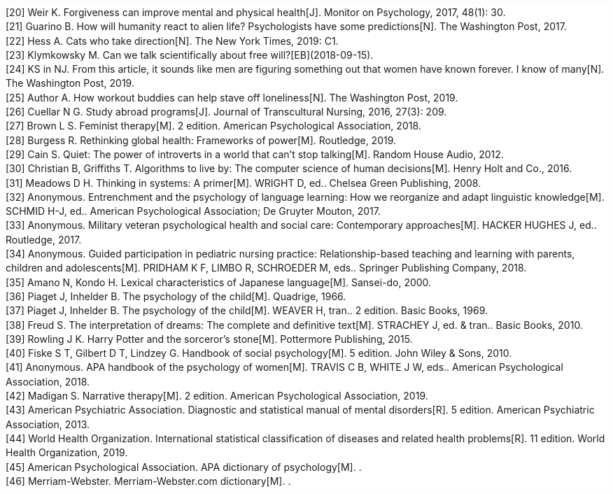   <div class="csl-entry">[20] Weir K. Forgiveness can improve mental and physical health[J]. Monitor on Psychology, 2017, 48(1): 30.</div>
  <div class="csl-entry">[21] Guarino B. How will humanity react to alien life? Psychologists have some predictions[N]. The Washington Post, 2017.</div>
  <div class="csl-entry">[22] Hess A. Cats who take direction[N]. The New York Times, 2019: C1.</div>
  <div class="csl-entry">[23] Klymkowsky M. Can we talk scientifically about free will?[EB](2018-09-15).</div>
  <div class="csl-entry">[24] KS in NJ. From this article, it sounds like men are figuring something out that women have known forever. I know of many[N]. The Washington Post, 2019.</div>
  <div class="csl-entry">[25] Author A. How workout buddies can help stave off loneliness[N]. The Washington Post, 2019.</div>
  <div class="csl-entry">[26] Cuellar N G. Study abroad programs[J]. Journal of Transcultural Nursing, 2016, 27(3): 209.</div>
  <div class="csl-entry">[27] Brown L S. Feminist therapy[M]. 2 edition. American Psychological Association, 2018.</div>
  <div class="csl-entry">[28] Burgess R. Rethinking global health: Frameworks of power[M]. Routledge, 2019.</div>
  <div class="csl-entry">[29] Cain S. Quiet: The power of introverts in a world that can’t stop talking[M]. Random House Audio, 2012.</div>
  <div class="csl-entry">[30] Christian B, Griffiths T. Algorithms to live by: The computer science of human decisions[M]. Henry Holt and Co., 2016.</div>
  <div class="csl-entry">[31] Meadows D H. Thinking in systems: A primer[M]. WRIGHT D, ed.. Chelsea Green Publishing, 2008.</div>
  <div class="csl-entry">[32] Anonymous. Entrenchment and the psychology of language learning: How we reorganize and adapt linguistic knowledge[M]. SCHMID H-J, ed.. American Psychological Association; De Gruyter Mouton, 2017.</div>
  <div class="csl-entry">[33] Anonymous. Military veteran psychological health and social care: Contemporary approaches[M]. HACKER HUGHES J, ed.. Routledge, 2017.</div>
  <div class="csl-entry">[34] Anonymous. Guided participation in pediatric nursing practice: Relationship-based teaching and learning with parents, children and adolescents[M]. PRIDHAM K F, LIMBO R, SCHROEDER M, eds.. Springer Publishing Company, 2018.</div>
  <div class="csl-entry">[35] Amano N, Kondo H. Lexical characteristics of Japanese language[M]. Sansei-do, 2000.</div>
  <div class="csl-entry">[36] Piaget J, Inhelder B. The psychology of the child[M]. Quadrige, 1966.</div>
  <div class="csl-entry">[37] Piaget J, Inhelder B. The psychology of the child[M]. WEAVER H, tran.. 2 edition. Basic Books, 1969.</div>
  <div class="csl-entry">[38] Freud S. The interpretation of dreams: The complete and definitive text[M]. STRACHEY J, ed. &#38; tran.. Basic Books, 2010.</div>
  <div class="csl-entry">[39] Rowling J K. Harry Potter and the sorceror’s stone[M]. Pottermore Publishing, 2015.</div>
  <div class="csl-entry">[40] Fiske S T, Gilbert D T, Lindzey G. Handbook of social psychology[M]. 5 edition. John Wiley &#38; Sons, 2010.</div>
  <div class="csl-entry">[41] Anonymous. APA handbook of the psychology of women[M]. TRAVIS C B, WHITE J W, eds.. American Psychological Association, 2018.</div>
  <div class="csl-entry">[42] Madigan S. Narrative therapy[M]. 2 edition. American Psychological Association, 2019.</div>
  <div class="csl-entry">[43] American Psychiatric Association. Diagnostic and statistical manual of mental disorders[R]. 5 edition. American Psychiatric Association, 2013.</div>
  <div class="csl-entry">[44] World Health Organization. International statistical classification of diseases and related health problems[R]. 11 edition. World Health Organization, 2019.</div>
  <div class="csl-entry">[45] American Psychological Association. APA dictionary of psychology[M]. .</div>
  <div class="csl-entry">[46] Merriam-Webster. Merriam-Webster.com dictionary[M]. .</div>
